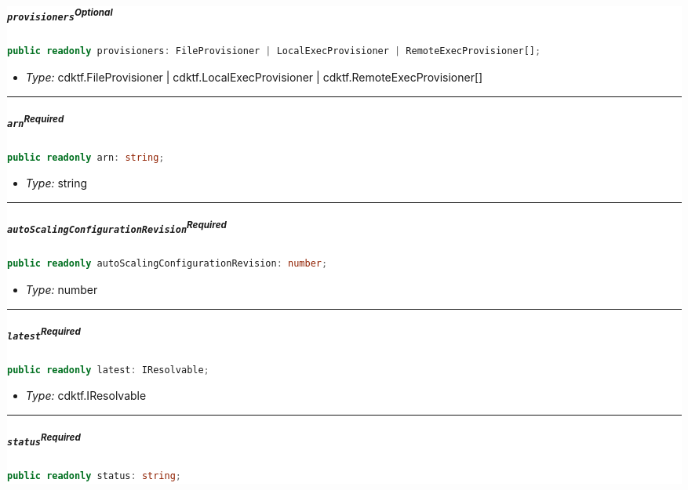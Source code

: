 
##### `provisioners`<sup>Optional</sup> <a name="provisioners" id="@cdktf/aws-cdk.apprunnerAutoScalingConfigurationVersion.ApprunnerAutoScalingConfigurationVersion.property.provisioners"></a>

```typescript
public readonly provisioners: FileProvisioner | LocalExecProvisioner | RemoteExecProvisioner[];
```

- *Type:* cdktf.FileProvisioner | cdktf.LocalExecProvisioner | cdktf.RemoteExecProvisioner[]

---

##### `arn`<sup>Required</sup> <a name="arn" id="@cdktf/aws-cdk.apprunnerAutoScalingConfigurationVersion.ApprunnerAutoScalingConfigurationVersion.property.arn"></a>

```typescript
public readonly arn: string;
```

- *Type:* string

---

##### `autoScalingConfigurationRevision`<sup>Required</sup> <a name="autoScalingConfigurationRevision" id="@cdktf/aws-cdk.apprunnerAutoScalingConfigurationVersion.ApprunnerAutoScalingConfigurationVersion.property.autoScalingConfigurationRevision"></a>

```typescript
public readonly autoScalingConfigurationRevision: number;
```

- *Type:* number

---

##### `latest`<sup>Required</sup> <a name="latest" id="@cdktf/aws-cdk.apprunnerAutoScalingConfigurationVersion.ApprunnerAutoScalingConfigurationVersion.property.latest"></a>

```typescript
public readonly latest: IResolvable;
```

- *Type:* cdktf.IResolvable

---

##### `status`<sup>Required</sup> <a name="status" id="@cdktf/aws-cdk.apprunnerAutoScalingConfigurationVersion.ApprunnerAutoScalingConfigurationVersion.property.status"></a>

```typescript
public readonly status: string;
```
